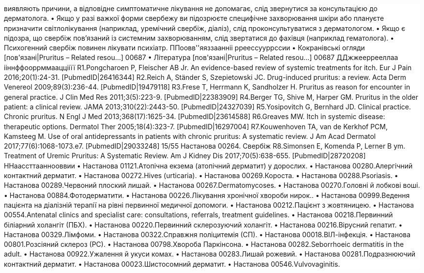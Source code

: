 виявляють причини, а відповідне симптоматичне лікування не
допомагає, слід звернутися за консультацією до дерматолога.
• Якщо у разі важкої форми свербежу ви підозрюєте специфічне
захворювання шкіри або плануєте призначити світлолікування
(наприклад, уремічний свербіж, діаліз), слід проконсультуватися з
дерматологом.
• Якщо є підозра, що свербіж пов’язаний із системним
захворюванням, слід звертатися до фахівця (наприклад гематолога).
• Психогенний свербіж повинен лікувати психіатр.
ППоовв''яяззаанніі рреессууррссии
• Кокранівські огляди [пов'язані|Pruritus – Related resou…]
00687
• Література [пов'язані|Pruritus – Related resou…]
00687
ДДжжееррееллаа ііннффооррммааццііїї
R1.Pongcharoen P, Fleischer AB Jr. An evidence-based review of systemic treatments for itch.
Eur J Pain 2016;20(1):24-31. [PubmedID|26416344]
R2.Reich A, Ständer S, Szepietowski JC. Drug-induced pruritus: a review. Acta Derm Venereol
2009;89(3):236-44. [PubmedID|19479118]
R3.Frese T, Herrmann K, Sandholzer H. Pruritus as reason for encounter in general practice. J
Clin Med Res 2011;3(5):223-9. [PubmedID|22383909]
R4.Berger TG, Shive M, Harper GM. Pruritus in the older patient: a clinical review. JAMA
2013;310(22):2443-50. [PubmedID|24327039]
R5.Yosipovitch G, Bernhard JD. Clinical practice. Chronic pruritus. N Engl J Med
2013;368(17):1625-34. [PubmedID|23614588]
R6.Greaves MW. Itch in systemic disease: therapeutic options. Dermatol Ther 2005;18(4):323-7.
[PubmedID|16297004]
R7.Kouwenhoven TA, van de Kerkhof PCM, Kamsteeg M. Use of oral antidepressants in patients
with chronic pruritus: A systematic review. J Am Acad Dermatol 2017;77(6):1068-1073.e7.
[PubmedID|29033248]
15/55
Настанова 00264. Свербіж
R8.Simonsen E, Komenda P, Lerner B ym. Treatment of Uremic Pruritus: A Systematic Review.
Am J Kidney Dis 2017;70(5):638-655. [PubmedID|28720208]
ННаассттааннооввии
• Настанова 01121.Атопічна екзема (атопічний дерматит) у дорослих.
• Настанова 00280.Алергічний контактний дерматит.
• Настанова 00272.Hives (urticaria).
• Настанова 00269.Короста.
• Настанова 00288.Psoriasis.
• Настанова 00289.Червоний плоский лишай.
• Настанова 00267.Dermatomycoses.
• Настанова 00270.Головні й лобкові воші.
• Настанова 00884.Фотодерматити.
• Настанова 00226.Лікування хронічної хвороби нирок..
• Настанова 00999.Ведення пацієнта на діалізній терапії на рівні
первинної медичної допомоги.
• Настанова 00212.Пацієнт з жовтяницею.
• Настанова 00554.Antenatal clinics and specialist care: consultations,
referrals, treatment guidelines.
• Настанова 00218.Первинний біліарний холангіт (ПБХ).
• Настанова 00220.Первинний склерозуючий холангіт.
• Настанова 00216.Вірусний гепатит.
• Настанова 00329.Лімфоми.
• Настанова 00322.Справжня поліцитемія (СП).
• Настанова 00018.ВІЛ-інфекція.
• Настанова 00801.Розсіяний склероз (РС).
• Настанова 00798.Хвороба Паркінсона.
• Настанова 00282.Seborrhoeic dermatitis in the adult.
• Настанова 00922.Ужалення й укуси комах.
• Настанова 00283.Лишай рожевий.
• Настанова 00281.Подразнюючий контактний дерматит.
• Настанова 00023.Шистосомний дерматит.
• Настанова 00546.Vulvovaginitis.